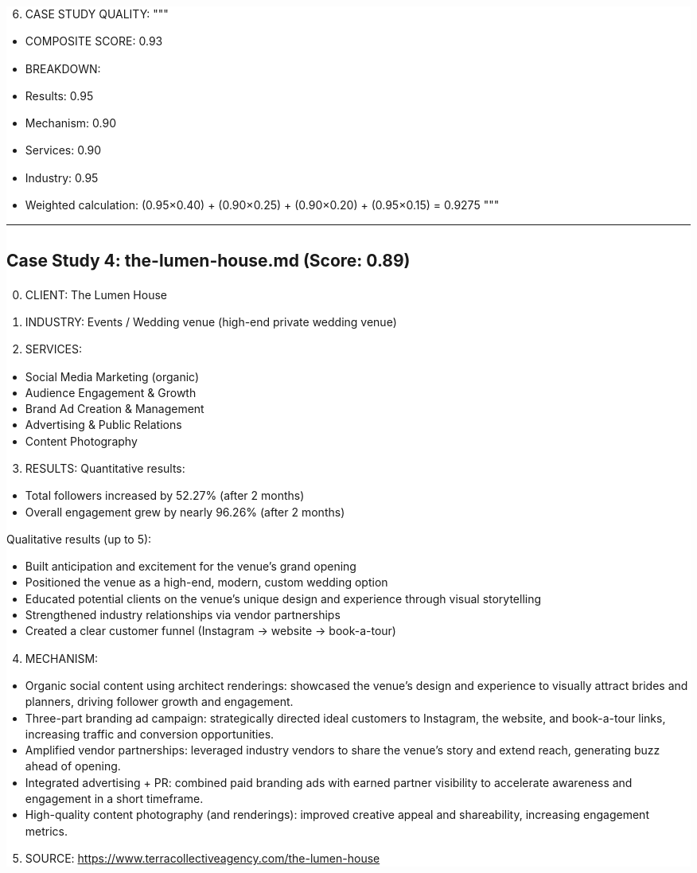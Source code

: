6. CASE STUDY QUALITY:
"""
-  COMPOSITE SCORE: 0.93

-  BREAKDOWN: 
  - Results: 0.95
  - Mechanism: 0.90
  - Services: 0.90
  - Industry: 0.95
- Weighted calculation: (0.95×0.40) + (0.90×0.25) + (0.90×0.20) + (0.95×0.15) = 0.9275
"""

---

## Case Study 4: the-lumen-house.md (Score: 0.89)

0. CLIENT: The Lumen House

1. INDUSTRY: Events / Wedding venue (high-end private wedding venue)

2. SERVICES:
- Social Media Marketing (organic)
- Audience Engagement & Growth
- Brand Ad Creation & Management
- Advertising & Public Relations
- Content Photography

3. RESULTS:
Quantitative results:
- Total followers increased by 52.27% (after 2 months)
- Overall engagement grew by nearly 96.26% (after 2 months)

Qualitative results (up to 5):
- Built anticipation and excitement for the venue’s grand opening
- Positioned the venue as a high-end, modern, custom wedding option
- Educated potential clients on the venue’s unique design and experience through visual storytelling
- Strengthened industry relationships via vendor partnerships
- Created a clear customer funnel (Instagram → website → book-a-tour)

4. MECHANISM:
- Organic social content using architect renderings: showcased the venue’s design and experience to visually attract brides and planners, driving follower growth and engagement.
- Three-part branding ad campaign: strategically directed ideal customers to Instagram, the website, and book-a-tour links, increasing traffic and conversion opportunities.
- Amplified vendor partnerships: leveraged industry vendors to share the venue’s story and extend reach, generating buzz ahead of opening.
- Integrated advertising + PR: combined paid branding ads with earned partner visibility to accelerate awareness and engagement in a short timeframe.
- High-quality content photography (and renderings): improved creative appeal and shareability, increasing engagement metrics.

5. SOURCE:
https://www.terracollectiveagency.com/the-lumen-house

